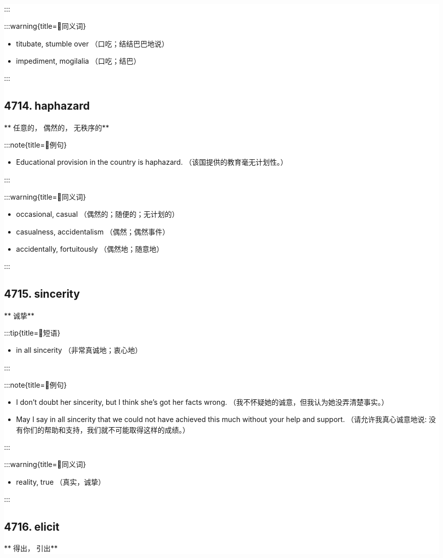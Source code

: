 :::

:::warning{title=🤔同义词}

- titubate, stumble over （口吃；结结巴巴地说）

- impediment, mogilalia （口吃；结巴）

:::


## 4714. haphazard

** 任意的， 偶然的， 无秩序的**

:::note{title=🎤例句}

- Educational provision in the country is haphazard. （该国提供的教育毫无计划性。）

:::

:::warning{title=🤔同义词}

- occasional, casual （偶然的；随便的；无计划的）

- casualness, accidentalism （偶然；偶然事件）

- accidentally, fortuitously （偶然地；随意地）

:::


## 4715. sincerity

** 诚挚**

:::tip{title=🤩短语}

- in all sincerity （非常真诚地；衷心地）

:::

:::note{title=🎤例句}

- I don’t doubt her sincerity, but I think she’s got her facts wrong. （我不怀疑她的诚意，但我认为她没弄清楚事实。）

- May I say in all sincerity that we could not have achieved this much without your help and support. （请允许我真心诚意地说: 没有你们的帮助和支持，我们就不可能取得这样的成绩。）

:::

:::warning{title=🤔同义词}

- reality, true （真实，诚挚）

:::


## 4716. elicit

** 得出， 引出**
